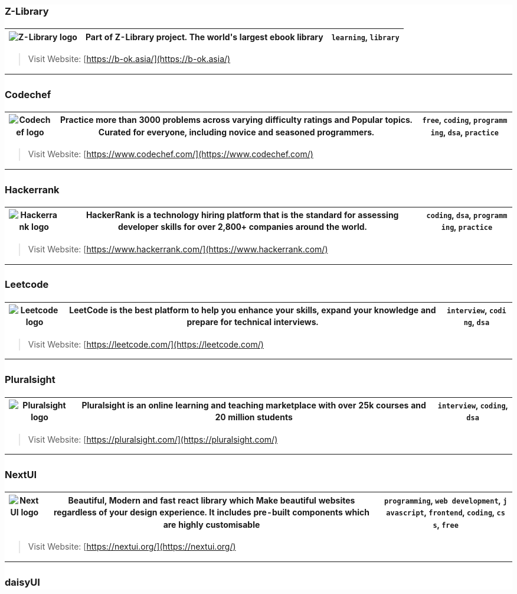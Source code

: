
### Z-Library

| <img src="https://b-ok.asia/favicon-32x32.svg?v=2" alt="Z-Library logo" width="80px" height="auto" /> | Part of Z-Library project. The world's largest ebook library | `learning`, `library` |
| ----------------------------------------------------------------------------------------------------- | ------------------------------------------------------------ | --------------------- |

> Visit Website: [https://b-ok.asia/](https://b-ok.asia/)

---

### Codechef

| <img src="https://res.cloudinary.com/crunchbase-production/image/upload/c_lpad,f_auto,q_auto:eco,dpr_1/zruiknbedz8yqafxbazb" alt="Codechef logo" width="80px" height="auto" /> | Practice more than 3000 problems across varying difficulty ratings and Popular topics. Curated for everyone, including novice and seasoned programmers. | `free`, `coding`, `programming`, `dsa`, `practice` |
| ------------------------------------------------------------------------------------------------------------------------------------------------------------------------------ | ------------------------------------------------------------------------------------------------------------------------------------------------------- | -------------------------------------------------- |

> Visit Website: [https://www.codechef.com/](https://www.codechef.com/)

---

### Hackerrank

| <img src="https://www.hackerrank.com/wp-content/uploads/2020/05/hackerrank_cursor_favicon_480px-300x300.png" alt="Hackerrank logo" width="80px" height="auto" /> | HackerRank is a technology hiring platform that is the standard for assessing developer skills for over 2,800+ companies around the world. | `coding`, `dsa`, `programming`, `practice` |
| ---------------------------------------------------------------------------------------------------------------------------------------------------------------- | ------------------------------------------------------------------------------------------------------------------------------------------ | ------------------------------------------ |

> Visit Website: [https://www.hackerrank.com/](https://www.hackerrank.com/)

---

### Leetcode

| <img src="https://assets.leetcode.com/static_assets/public/icons/apple-touch-icon-180x180.png" alt="Leetcode logo" width="80px" height="auto" /> | LeetCode is the best platform to help you enhance your skills, expand your knowledge and prepare for technical interviews. | `interview`, `coding`, `dsa` |
| ------------------------------------------------------------------------------------------------------------------------------------------------ | -------------------------------------------------------------------------------------------------------------------------- | ---------------------------- |

> Visit Website: [https://leetcode.com/](https://leetcode.com/)

---

### Pluralsight

| <img src="https://pluralsight.imgix.net/author/lg/1708f64b-8969-4de8-ae00-9c7b732c5fb9.jpg" alt="Pluralsight logo" width="80px" height="auto" /> | Pluralsight is an online learning and teaching marketplace with over 25k courses and 20 million students | `interview`, `coding`, `dsa` |
| ------------------------------------------------------------------------------------------------------------------------------------------------ | -------------------------------------------------------------------------------------------------------- | ---------------------------- |

> Visit Website: [https://pluralsight.com/](https://pluralsight.com/)

---

### NextUI

| <img src="https://external-content.duckduckgo.com/iu/?u=https%3A%2F%2Ftse1.mm.bing.net%2Fth%3Fid%3DOIP.Yee2W_yTCRQd2iSp_k1nbAHaDt%26pid%3DApi&f=1&ipt=1430e8698b8b837b9ecbab68f9f820bac1d57f0f12252cca55a2f8fdcae4c02c&ipo=images" alt="NextUI logo" width="80px" height="auto" /> | Beautiful, Modern and fast react library which Make beautiful websites regardless of your design experience. It includes pre-built components which are highly customisable | `programming`, `web development`, `javascript`, `frontend`, `coding`, `css`, `free` |
| ---------------------------------------------------------------------------------------------------------------------------------------------------------------------------------------------------------------------------------------------------------------------------------- | --------------------------------------------------------------------------------------------------------------------------------------------------------------------------- | ----------------------------------------------------------------------------------- |

> Visit Website: [https://nextui.org/](https://nextui.org/)

---

### daisyUI

